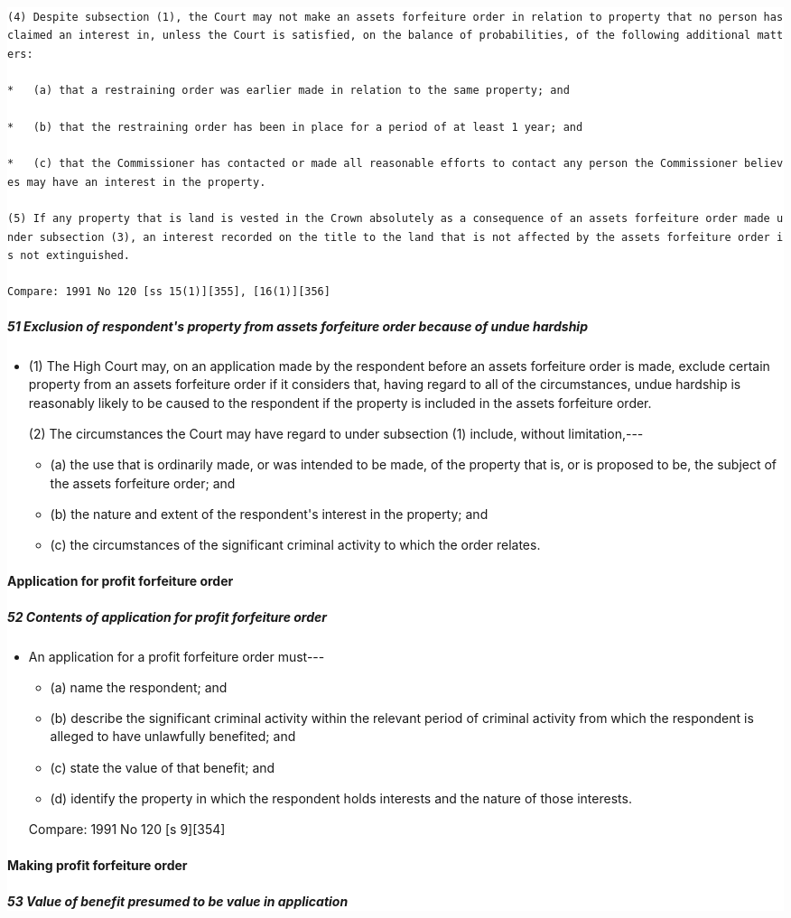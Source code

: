     (4) Despite subsection (1), the Court may not make an assets forfeiture order in relation to property that no person has claimed an interest in, unless the Court is satisfied, on the balance of probabilities, of the following additional matters:
        
    *   (a) that a restraining order was earlier made in relation to the same property; and
    
    *   (b) that the restraining order has been in place for a period of at least 1 year; and
    
    *   (c) that the Commissioner has contacted or made all reasonable efforts to contact any person the Commissioner believes may have an interest in the property.
    
    (5) If any property that is land is vested in the Crown absolutely as a consequence of an assets forfeiture order made under subsection (3), an interest recorded on the title to the land that is not affected by the assets forfeiture order is not extinguished.
    
    Compare: 1991 No 120 [ss 15(1)][355], [16(1)][356]

##### 51 Exclusion of respondent's property from assets forfeiture order because of undue hardship
    
*   (1) The High Court may, on an application made by the respondent before an assets forfeiture order is made, exclude certain property from an assets forfeiture order if it considers that, having regard to all of the circumstances, undue hardship is reasonably likely to be caused to the respondent if the property is included in the assets forfeiture order.
    
    (2) The circumstances the Court may have regard to under subsection (1) include, without limitation,---
        
    *   (a) the use that is ordinarily made, or was intended to be made, of the property that is, or is proposed to be, the subject of the assets forfeiture order; and
    
    *   (b) the nature and extent of the respondent's interest in the property; and
    
    *   (c) the circumstances of the significant criminal activity to which the order relates.
    
    

#### Application for profit forfeiture order

##### 52 Contents of application for profit forfeiture order
    
*   An application for a profit forfeiture order must---
        
    *   (a) name the respondent; and
    
    *   (b) describe the significant criminal activity within the relevant period of criminal activity from which the respondent is alleged to have unlawfully benefited; and
    
    *   (c) state the value of that benefit; and
    
    *   (d) identify the property in which the respondent holds interests and the nature of those interests.
    
    Compare: 1991 No 120 [s 9][354]

#### Making profit forfeiture order

##### 53 Value of benefit presumed to be value in application
    